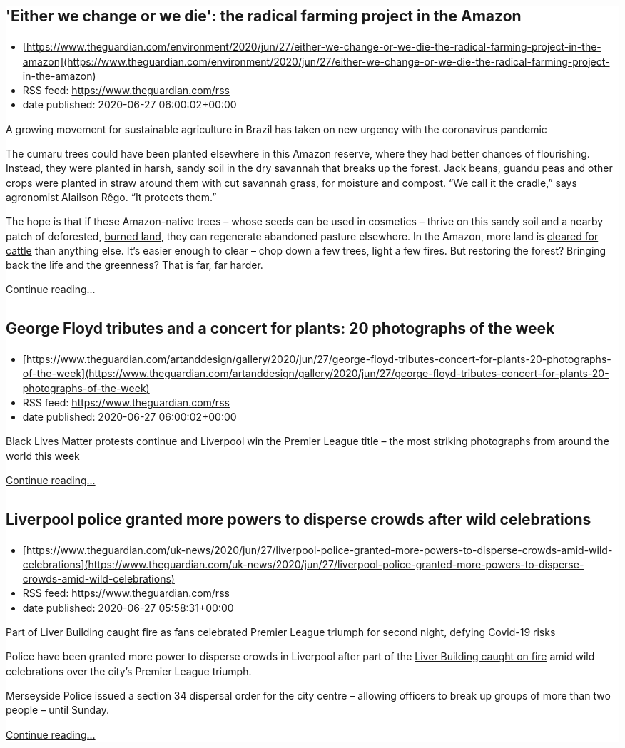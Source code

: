 ## 'Either we change or we die': the radical farming project in the Amazon
 - [https://www.theguardian.com/environment/2020/jun/27/either-we-change-or-we-die-the-radical-farming-project-in-the-amazon](https://www.theguardian.com/environment/2020/jun/27/either-we-change-or-we-die-the-radical-farming-project-in-the-amazon)
 - RSS feed: https://www.theguardian.com/rss
 - date published: 2020-06-27 06:00:02+00:00

<p>A growing movement for sustainable agriculture in Brazil has taken on new urgency with the coronavirus pandemic</p><p>The cumaru trees could have been planted elsewhere in this Amazon reserve, where they had better chances of flourishing. Instead, they were planted in harsh, sandy soil in the dry savannah that breaks up the forest. Jack beans, guandu peas and other crops were planted in straw around them with cut savannah grass, for moisture and compost. “We call it the cradle,” says agronomist Alailson Rêgo. “It protects them.”</p><p>The hope is that if these Amazon-native trees – whose seeds can be used in cosmetics – thrive on this sandy soil and a nearby patch of deforested, <a href="https://www.theguardian.com/environment/2020/may/05/a-deadly-cycle-of-destruction-how-greed-for-land-is-fuelling-amazon-fires">burned land</a>, they can regenerate abandoned pasture elsewhere. In the Amazon, more land is <a href="https://globalforestatlas.yale.edu/amazon/land-use/cattle-ranching">cleared for cattle</a> than anything else. It’s easier enough to clear – chop down a few trees, light a few fires. But restoring the forest? Bringing back the life and the greenness? That is far, far harder.</p> <a href="https://www.theguardian.com/environment/2020/jun/27/either-we-change-or-we-die-the-radical-farming-project-in-the-amazon">Continue reading...</a>

## George Floyd tributes and a concert for plants: 20 photographs of the week
 - [https://www.theguardian.com/artanddesign/gallery/2020/jun/27/george-floyd-tributes-concert-for-plants-20-photographs-of-the-week](https://www.theguardian.com/artanddesign/gallery/2020/jun/27/george-floyd-tributes-concert-for-plants-20-photographs-of-the-week)
 - RSS feed: https://www.theguardian.com/rss
 - date published: 2020-06-27 06:00:02+00:00

<p>Black Lives Matter protests continue and Liverpool win the Premier League title – the most striking photographs from around the world this week</p> <a href="https://www.theguardian.com/artanddesign/gallery/2020/jun/27/george-floyd-tributes-concert-for-plants-20-photographs-of-the-week">Continue reading...</a>

## Liverpool police granted more powers to disperse crowds after wild celebrations
 - [https://www.theguardian.com/uk-news/2020/jun/27/liverpool-police-granted-more-powers-to-disperse-crowds-amid-wild-celebrations](https://www.theguardian.com/uk-news/2020/jun/27/liverpool-police-granted-more-powers-to-disperse-crowds-amid-wild-celebrations)
 - RSS feed: https://www.theguardian.com/rss
 - date published: 2020-06-27 05:58:31+00:00

<p>Part of Liver Building caught fire as fans celebrated Premier League triumph for second night, defying Covid-19 risks</p><p>Police have been granted more power to disperse crowds in Liverpool after part of the <a href="https://www.theguardian.com/football/2020/jun/27/liverpool-fans-gather-again-and-fire-service-tackles-liver-building-blaze">Liver Building caught on fire</a> amid wild celebrations over the city’s Premier League triumph.</p><p>Merseyside Police issued a section 34 dispersal order for the city centre – allowing officers to break up groups of more than two people – until Sunday.</p> <a href="https://www.theguardian.com/uk-news/2020/jun/27/liverpool-police-granted-more-powers-to-disperse-crowds-amid-wild-celebrations">Continue reading...</a>
